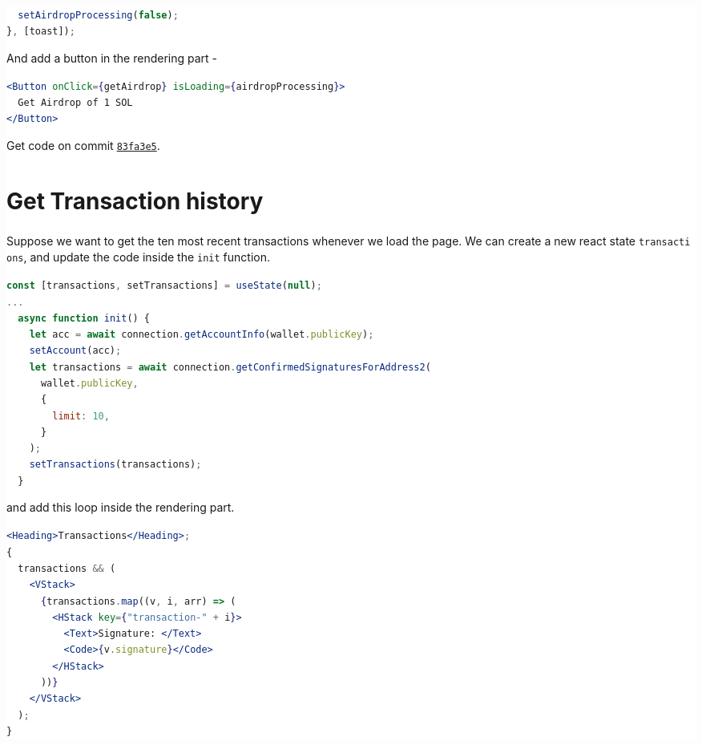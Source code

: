 ```jsx
  setAirdropProcessing(false);
}, [toast]);
```

And add a button in the rendering part -

```jsx
<Button onClick={getAirdrop} isLoading={airdropProcessing}>
  Get Airdrop of 1 SOL
</Button>
```

Get code on commit [`83fa3e5`](https://github.com/kanav99/solana-boilerplate/tree/83fa3e5877bf1a5b21a0d1c47054d2ca5158978b).

# Get Transaction history

Suppose we want to get the ten most recent transactions whenever we load the page. We can create a new react state `transactions`, and update the code inside the `init` function.

```jsx
const [transactions, setTransactions] = useState(null);
...
  async function init() {
    let acc = await connection.getAccountInfo(wallet.publicKey);
    setAccount(acc);
    let transactions = await connection.getConfirmedSignaturesForAddress2(
      wallet.publicKey,
      {
        limit: 10,
      }
    );
    setTransactions(transactions);
  }
```

and add this loop inside the rendering part.

```jsx
<Heading>Transactions</Heading>;
{
  transactions && (
    <VStack>
      {transactions.map((v, i, arr) => (
        <HStack key={"transaction-" + i}>
          <Text>Signature: </Text>
          <Code>{v.signature}</Code>
        </HStack>
      ))}
    </VStack>
  );
}
```
